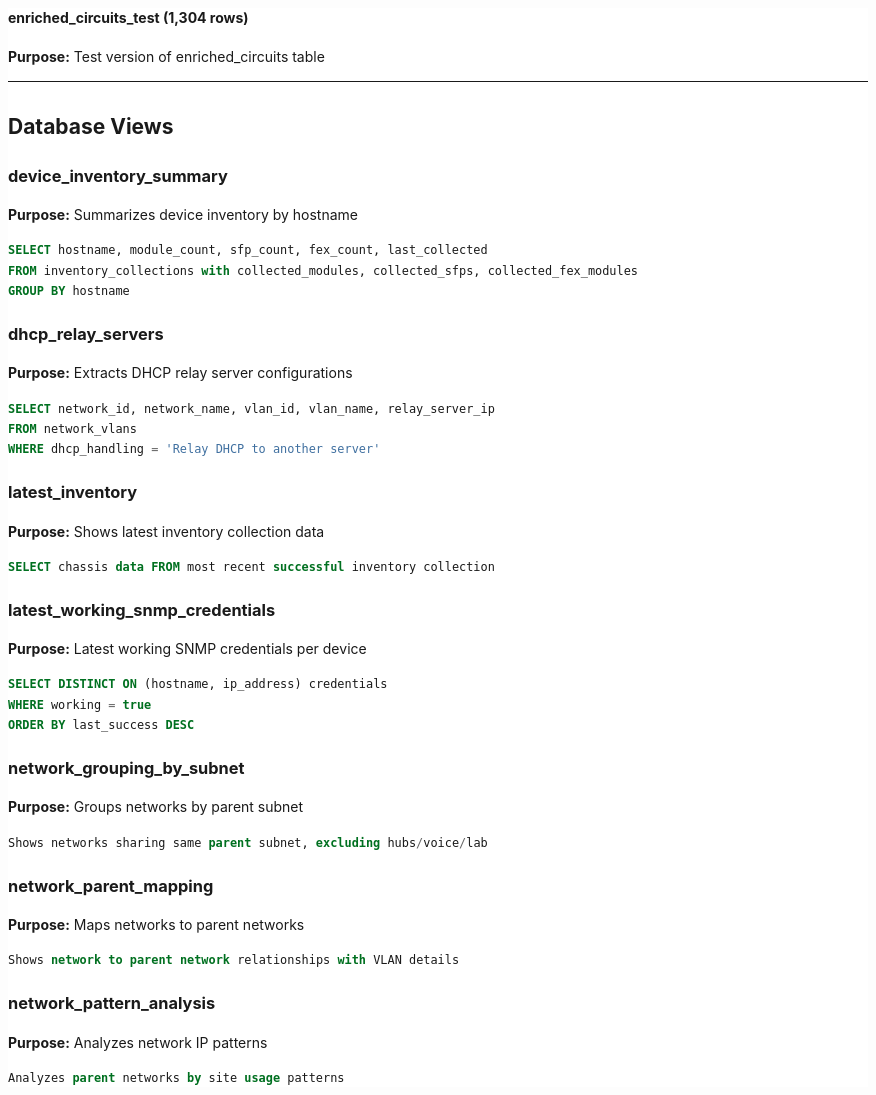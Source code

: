 #### enriched_circuits_test (1,304 rows)
**Purpose:** Test version of enriched_circuits table

---

## Database Views

### device_inventory_summary
**Purpose:** Summarizes device inventory by hostname
```sql
SELECT hostname, module_count, sfp_count, fex_count, last_collected
FROM inventory_collections with collected_modules, collected_sfps, collected_fex_modules
GROUP BY hostname
```

### dhcp_relay_servers
**Purpose:** Extracts DHCP relay server configurations
```sql
SELECT network_id, network_name, vlan_id, vlan_name, relay_server_ip
FROM network_vlans
WHERE dhcp_handling = 'Relay DHCP to another server'
```

### latest_inventory
**Purpose:** Shows latest inventory collection data
```sql
SELECT chassis data FROM most recent successful inventory collection
```

### latest_working_snmp_credentials
**Purpose:** Latest working SNMP credentials per device
```sql
SELECT DISTINCT ON (hostname, ip_address) credentials
WHERE working = true
ORDER BY last_success DESC
```

### network_grouping_by_subnet
**Purpose:** Groups networks by parent subnet
```sql
Shows networks sharing same parent subnet, excluding hubs/voice/lab
```

### network_parent_mapping
**Purpose:** Maps networks to parent networks
```sql
Shows network to parent network relationships with VLAN details
```

### network_pattern_analysis
**Purpose:** Analyzes network IP patterns
```sql
Analyzes parent networks by site usage patterns
```
